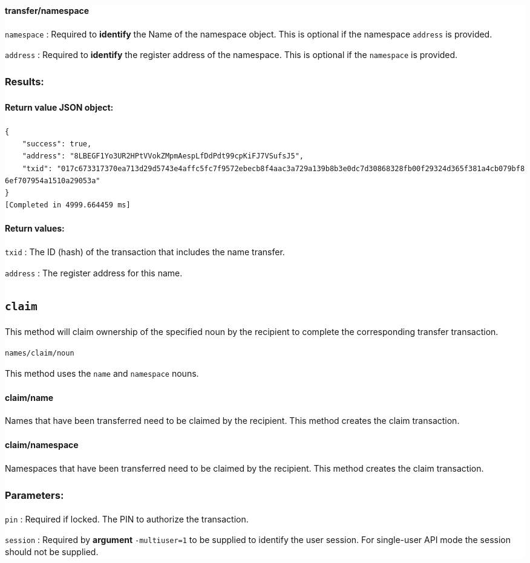 #### **transfer/namespace**

`namespace` : Required to **identify** the Name of the namespace object. This is optional if the namespace `address` is provided.

`address` : Required to **identify** the register address of the namespace. This is optional if the `namespace` is provided.

### Results:

#### **Return value JSON object:**

```
{
    "success": true,
    "address": "8LBEGF1Yo3UR2HPtVVokZMpmAespLfDdPdt99cpKiFJ7VSufsJ5",
    "txid": "017c673317370ea713d29d5743e4affc5fc7f9572ebecb8f4aac3a729a139b8b3e0dc7d30868328fb00f29324d365f381a4cb079bf86ef707954a1510a29053a"
}
[Completed in 4999.664459 ms]
```

#### **Return values:**

`txid` : The ID (hash) of the transaction that includes the name transfer.

`address` : The register address for this name.

## `claim` <a href="#user-content-claim" id="user-content-claim"></a>

This method will claim ownership of the specified noun by the recipient to complete the corresponding transfer transaction.

```
names/claim/noun
```

This method uses the `name` and `namespace` nouns.

#### **claim/name**

Names that have been transferred need to be claimed by the recipient. This method creates the claim transaction.

#### **claim/namespace**

Namespaces that have been transferred need to be claimed by the recipient. This method creates the claim transaction.

### Parameters:

`pin` : Required if locked. The PIN to authorize the transaction.

`session` : Required by **argument** `-multiuser=1` to be supplied to identify the user session. For single-user API mode the session should not be supplied.
